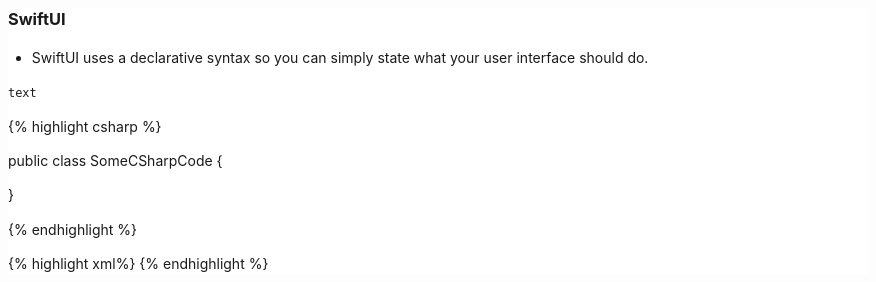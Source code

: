 ### SwiftUI
- SwiftUI uses a declarative syntax so you can simply state what your user interface should do.



`text`

{% highlight csharp %}

public class SomeCSharpCode
{

}

{% endhighlight %}

{% highlight xml%}
<SomeXml>
</SomeXml>
{% endhighlight %}
    